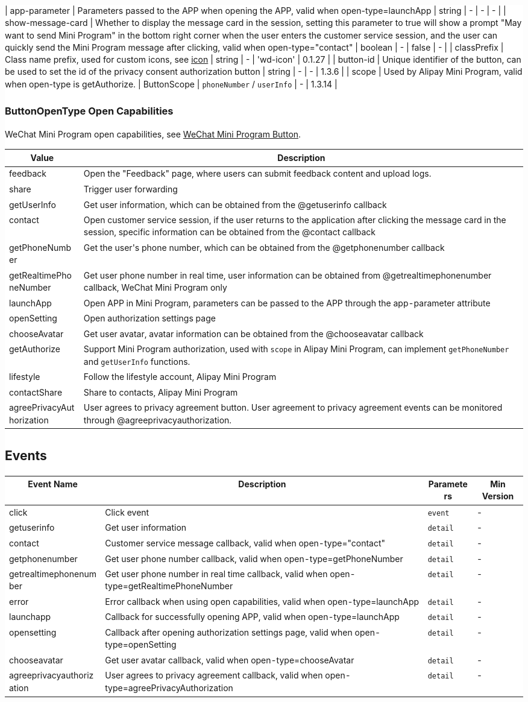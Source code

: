 | app-parameter          | Parameters passed to the APP when opening the APP, valid when open-type=launchApp                                                                                                     | string      | -                                                        | -            | -        |
| show-message-card      | Whether to display the message card in the session, setting this parameter to true will show a prompt "May want to send Mini Program" in the bottom right corner when the user enters the customer service session, and the user can quickly send the Mini Program message after clicking, valid when open-type="contact" | boolean     | -                                                        | false        | -        |
| classPrefix            | Class name prefix, used for custom icons, see [icon](/component/icon#custom-icons)                                                                                           | string      | -                                                        | 'wd-icon'    | 0.1.27   |
| button-id              | Unique identifier of the button, can be used to set the id of the privacy consent authorization button                                                                                                                | string      | -                                                        | -            | 1.3.6    |
| scope                  | Used by Alipay Mini Program, valid when open-type is getAuthorize.                                                                                                        | ButtonScope | `phoneNumber` / `userInfo`                               | -            | 1.3.14   |

### ButtonOpenType Open Capabilities

WeChat Mini Program open capabilities, see [WeChat Mini Program Button](https://developers.weixin.qq.com/miniprogram/dev/component/button.html).

| Value            | Description                                                                                       |
| ------------------------- | ------------------------------------------------------------------------------------------ |
| feedback                  | Open the "Feedback" page, where users can submit feedback content and upload logs.                                         |
| share                     | Trigger user forwarding                                                                               |
| getUserInfo               | Get user information, which can be obtained from the @getuserinfo callback                                      |
| contact                   | Open customer service session, if the user returns to the application after clicking the message card in the session, specific information can be obtained from the @contact callback   |
| getPhoneNumber            | Get the user's phone number, which can be obtained from the @getphonenumber callback                                 |
| getRealtimePhoneNumber    | Get user phone number in real time, user information can be obtained from @getrealtimephonenumber callback, WeChat Mini Program only          |
| launchApp                 | Open APP in Mini Program, parameters can be passed to the APP through the app-parameter attribute                           |
| openSetting               | Open authorization settings page                                                                             |
| chooseAvatar              | Get user avatar, avatar information can be obtained from the @chooseavatar callback                                     |
| getAuthorize              | Support Mini Program authorization, used with `scope` in Alipay Mini Program, can implement `getPhoneNumber` and `getUserInfo` functions. |
| lifestyle                 | Follow the lifestyle account, Alipay Mini Program                                                                   |
| contactShare              | Share to contacts, Alipay Mini Program                                                             |
| agreePrivacyAuthorization | User agrees to privacy agreement button. User agreement to privacy agreement events can be monitored through @agreeprivacyauthorization.         |

## Events

| Event Name       | Description                                                         | Parameters     | Min Version |
| -------------- | ------------------------------------------------------------ | -------- | -------- |
| click          | Click event                                                     | `event`  | -        |
| getuserinfo    | Get user information                                                 | `detail` | -        |
| contact        | Customer service message callback, valid when open-type="contact"                      | `detail` | -        |
| getphonenumber | Get user phone number callback, valid when open-type=getPhoneNumber          | `detail` | -        |
| getrealtimephonenumber | Get user phone number in real time callback, valid when open-type=getRealtimePhoneNumber          | `detail` | -        |
| error          | Error callback when using open capabilities, valid when open-type=launchApp | `detail` | -        |
| launchapp      | Callback for successfully opening APP, valid when open-type=launchApp              | `detail` | -        |
| opensetting    | Callback after opening authorization settings page, valid when open-type=openSetting         | `detail` | -        |
| chooseavatar   | Get user avatar callback, valid when open-type=chooseAvatar              | `detail` | -        |
| agreeprivacyauthorization | User agrees to privacy agreement callback, valid when open-type=agreePrivacyAuthorization | `detail` | -        |
